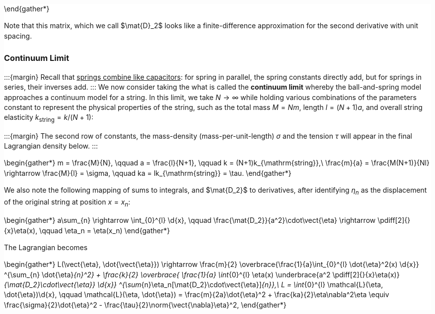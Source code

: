 \end{gather*}

Note that this matrix, which we call $\mat{D}_2$ looks like a finite-difference
approximation for the second derivative with unit spacing.

### Continuum Limit

:::{margin}
Recall that [springs combine like
capacitors](https://en.wikipedia.org/wiki/Series_and_parallel_springs): for spring in
parallel, the spring constants directly add, but for springs in series, their inverses
add.
:::
We now consider taking the what is called the **continuum limit** whereby the
ball-and-spring model approaches a continuum model for a string.  In this limit, we take
$N \rightarrow \infty$ while holding various combinations of the parameters constant to
represent the physical properties of the string, such as the total mass $M = Nm$, length
$l = (N+1)a$, and overall string elasticity $k_{\mathrm{string}} = k/(N+1)$:

:::{margin}
The second row of constants, the mass-density (mass-per-unit-length) $\sigma$ and the
tension $\tau$ will appear in the final Lagrangian density below.
:::

\begin{gather*}
  m = \frac{M}{N}, \qquad
  a = \frac{l}{N+1}, \qquad
  k = (N+1)k_{\mathrm{string}},\\
  \frac{m}{a} = \frac{M(N+1)}{Nl} \rightarrow \frac{M}{l} = \sigma, \qquad
  ka = lk_{\mathrm{string}} = \tau.
\end{gather*}

We also note the following mapping of sums to integrals, and $\mat{D_2}$ to derivatives,
after identifying $\eta_n$ as the displacement of the original string at position $x =
x_n$:

\begin{gather*}
  a\sum_{n} \rightarrow \int_{0}^{l} \d{x}, \qquad
  \frac{\mat{D_2}}{a^2}\cdot\vect{\eta} \rightarrow \pdiff[2]{}{x}\eta(x), \qquad
  \eta_n = \eta(x_n)
\end{gather*}

The Lagrangian becomes

\begin{gather*}
  L(\vect{\eta}, \dot{\vect{\eta}}) \rightarrow
  \frac{m}{2} \overbrace{\frac{1}{a}\int_{0}^{l} \dot{\eta}^2(x) \d{x}}
                        ^{\sum_{n} \dot{\eta}_{n}^2}
  +
  \frac{k}{2}
  \overbrace{
  \frac{1}{a}
  \int_{0}^{l}
  \eta(x)
  \underbrace{a^2 \pdiff[2]{}{x}\eta(x)}_{\mat{D_2}\cdot\vect{\eta}}
  \d{x}}
  ^{\sum_{n}\eta_n[\mat{D_2}\cdot\vect{\eta}]_{n}},\\
  L = \int_{0}^{l} \mathcal{L}(\eta, \dot{\eta})\d{x}, \qquad
  \mathcal{L}(\eta, \dot{\eta}) = 
  \frac{m}{2a}\dot{\eta}^2 + \frac{ka}{2}\eta\nabla^2\eta
  \equiv
  \frac{\sigma}{2}\dot{\eta}^2 - \frac{\tau}{2}\norm{\vect{\nabla}\eta}^2,
\end{gather*}
